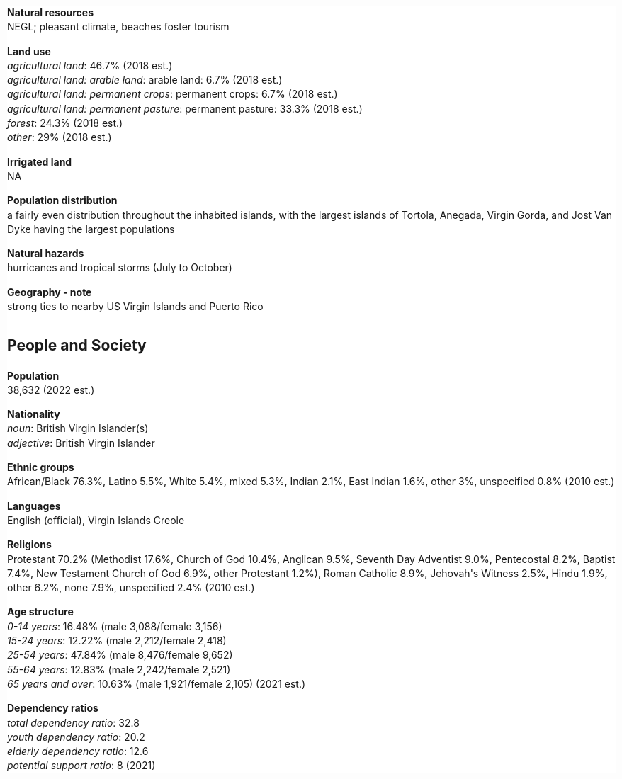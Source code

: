 **Natural resources**<br>
NEGL; pleasant climate, beaches foster tourism<br>

**Land use**<br>
_agricultural land_: 46.7% (2018 est.)<br>
_agricultural land: arable land_: arable land: 6.7% (2018 est.)<br>
_agricultural land: permanent crops_: permanent crops: 6.7% (2018 est.)<br>
_agricultural land: permanent pasture_: permanent pasture: 33.3% (2018 est.)<br>
_forest_: 24.3% (2018 est.)<br>
_other_: 29% (2018 est.)<br>

**Irrigated land**<br>
NA<br>

**Population distribution**<br>
a fairly even distribution throughout the inhabited islands, with the largest islands of Tortola, Anegada, Virgin Gorda, and Jost Van Dyke having the largest populations<br>

**Natural hazards**<br>
hurricanes and tropical storms (July to October)<br>

**Geography - note**<br>
strong ties to nearby US Virgin Islands and Puerto Rico<br>

## People and Society

**Population**<br>
38,632 (2022 est.)<br>

**Nationality**<br>
_noun_: British Virgin Islander(s)<br>
_adjective_: British Virgin Islander<br>

**Ethnic groups**<br>
African/Black 76.3%, Latino 5.5%, White 5.4%, mixed 5.3%, Indian 2.1%, East Indian 1.6%, other 3%, unspecified 0.8% (2010 est.)<br>

**Languages**<br>
English (official), Virgin Islands Creole<br>

**Religions**<br>
Protestant 70.2% (Methodist 17.6%, Church of God 10.4%, Anglican 9.5%, Seventh Day Adventist 9.0%, Pentecostal 8.2%, Baptist 7.4%, New Testament Church of God 6.9%, other Protestant 1.2%), Roman Catholic 8.9%, Jehovah's Witness 2.5%, Hindu 1.9%, other 6.2%, none 7.9%, unspecified 2.4% (2010 est.)<br>

**Age structure**<br>
_0-14 years_: 16.48% (male 3,088/female 3,156)<br>
_15-24 years_: 12.22% (male 2,212/female 2,418)<br>
_25-54 years_: 47.84% (male 8,476/female 9,652)<br>
_55-64 years_: 12.83% (male 2,242/female 2,521)<br>
_65 years and over_: 10.63% (male 1,921/female 2,105) (2021 est.)<br>

**Dependency ratios**<br>
_total dependency ratio_: 32.8<br>
_youth dependency ratio_: 20.2<br>
_elderly dependency ratio_: 12.6<br>
_potential support ratio_: 8 (2021)<br>
